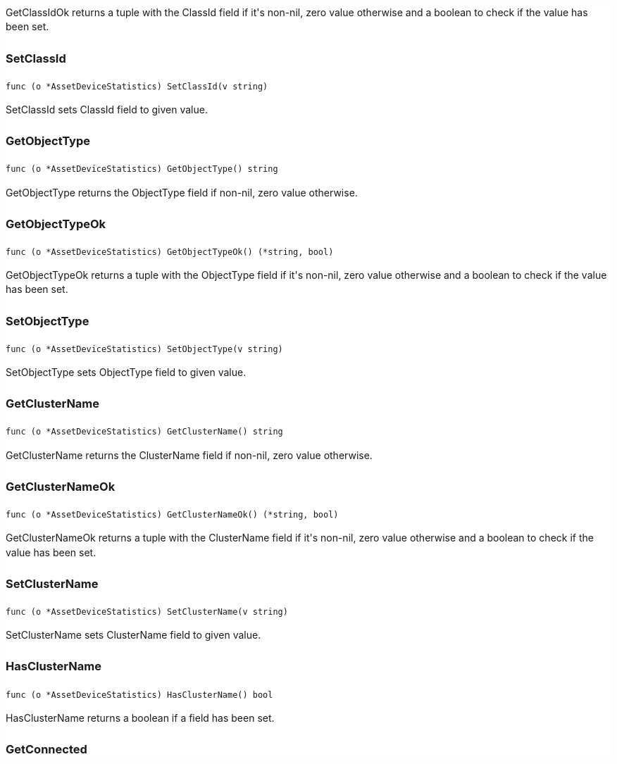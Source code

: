 GetClassIdOk returns a tuple with the ClassId field if it's non-nil, zero value otherwise
and a boolean to check if the value has been set.

### SetClassId

`func (o *AssetDeviceStatistics) SetClassId(v string)`

SetClassId sets ClassId field to given value.


### GetObjectType

`func (o *AssetDeviceStatistics) GetObjectType() string`

GetObjectType returns the ObjectType field if non-nil, zero value otherwise.

### GetObjectTypeOk

`func (o *AssetDeviceStatistics) GetObjectTypeOk() (*string, bool)`

GetObjectTypeOk returns a tuple with the ObjectType field if it's non-nil, zero value otherwise
and a boolean to check if the value has been set.

### SetObjectType

`func (o *AssetDeviceStatistics) SetObjectType(v string)`

SetObjectType sets ObjectType field to given value.


### GetClusterName

`func (o *AssetDeviceStatistics) GetClusterName() string`

GetClusterName returns the ClusterName field if non-nil, zero value otherwise.

### GetClusterNameOk

`func (o *AssetDeviceStatistics) GetClusterNameOk() (*string, bool)`

GetClusterNameOk returns a tuple with the ClusterName field if it's non-nil, zero value otherwise
and a boolean to check if the value has been set.

### SetClusterName

`func (o *AssetDeviceStatistics) SetClusterName(v string)`

SetClusterName sets ClusterName field to given value.

### HasClusterName

`func (o *AssetDeviceStatistics) HasClusterName() bool`

HasClusterName returns a boolean if a field has been set.

### GetConnected

